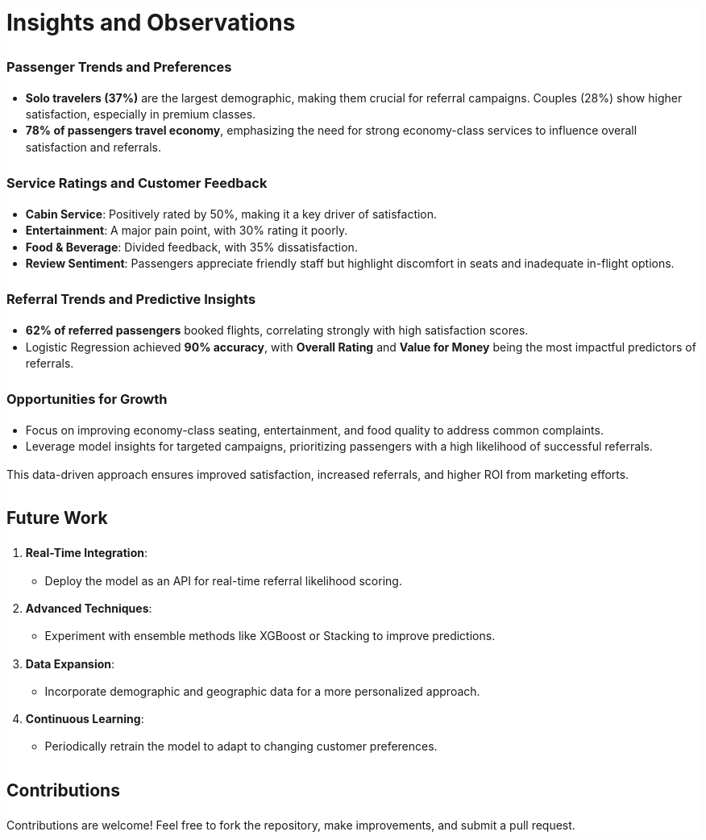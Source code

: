 
# **Insights and Observations**

### **Passenger Trends and Preferences**  
- **Solo travelers (37%)** are the largest demographic, making them crucial for referral campaigns. Couples (28%) show higher satisfaction, especially in premium classes.  
- **78% of passengers travel economy**, emphasizing the need for strong economy-class services to influence overall satisfaction and referrals.  

### **Service Ratings and Customer Feedback**  
- **Cabin Service**: Positively rated by 50%, making it a key driver of satisfaction.  
- **Entertainment**: A major pain point, with 30% rating it poorly.  
- **Food & Beverage**: Divided feedback, with 35% dissatisfaction.  
- **Review Sentiment**: Passengers appreciate friendly staff but highlight discomfort in seats and inadequate in-flight options.  

### **Referral Trends and Predictive Insights**  
- **62% of referred passengers** booked flights, correlating strongly with high satisfaction scores.  
- Logistic Regression achieved **90% accuracy**, with **Overall Rating** and **Value for Money** being the most impactful predictors of referrals.  

### **Opportunities for Growth**  
- Focus on improving economy-class seating, entertainment, and food quality to address common complaints.  
- Leverage model insights for targeted campaigns, prioritizing passengers with a high likelihood of successful referrals.  

This data-driven approach ensures improved satisfaction, increased referrals, and higher ROI from marketing efforts.  


## **Future Work**  
1. **Real-Time Integration**:  
   - Deploy the model as an API for real-time referral likelihood scoring.  

2. **Advanced Techniques**:  
   - Experiment with ensemble methods like XGBoost or Stacking to improve predictions.  

3. **Data Expansion**:  
   - Incorporate demographic and geographic data for a more personalized approach.  

4. **Continuous Learning**:  
   - Periodically retrain the model to adapt to changing customer preferences.  



## **Contributions**  
Contributions are welcome! Feel free to fork the repository, make improvements, and submit a pull request. 




